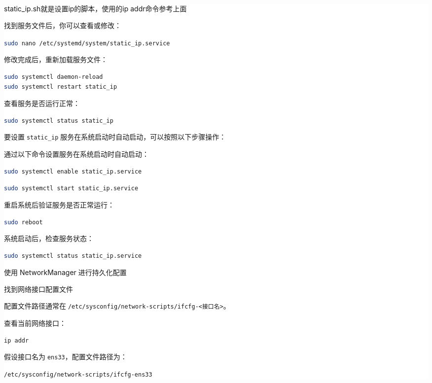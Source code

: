 static_ip.sh就是设置ip的脚本，使用的ip addr命令参考上面

找到服务文件后，你可以查看或修改：

```bash
sudo nano /etc/systemd/system/static_ip.service
```

修改完成后，重新加载服务文件：

```bash
sudo systemctl daemon-reload
sudo systemctl restart static_ip
```

查看服务是否运行正常：

```bash
sudo systemctl status static_ip
```

要设置 `static_ip` 服务在系统启动时自动启动，可以按照以下步骤操作：

通过以下命令设置服务在系统启动时自动启动：

```bash
sudo systemctl enable static_ip.service
```

```bash
sudo systemctl start static_ip.service
```

重启系统后验证服务是否正常运行：

```bash
sudo reboot
```

系统启动后，检查服务状态：

```bash
sudo systemctl status static_ip.service
```



使用 NetworkManager 进行持久化配置

找到网络接口配置文件

配置文件路径通常在 `/etc/sysconfig/network-scripts/ifcfg-<接口名>`。

查看当前网络接口：

```bash
ip addr
```

假设接口名为 `ens33`，配置文件路径为：

```bash
/etc/sysconfig/network-scripts/ifcfg-ens33
```
